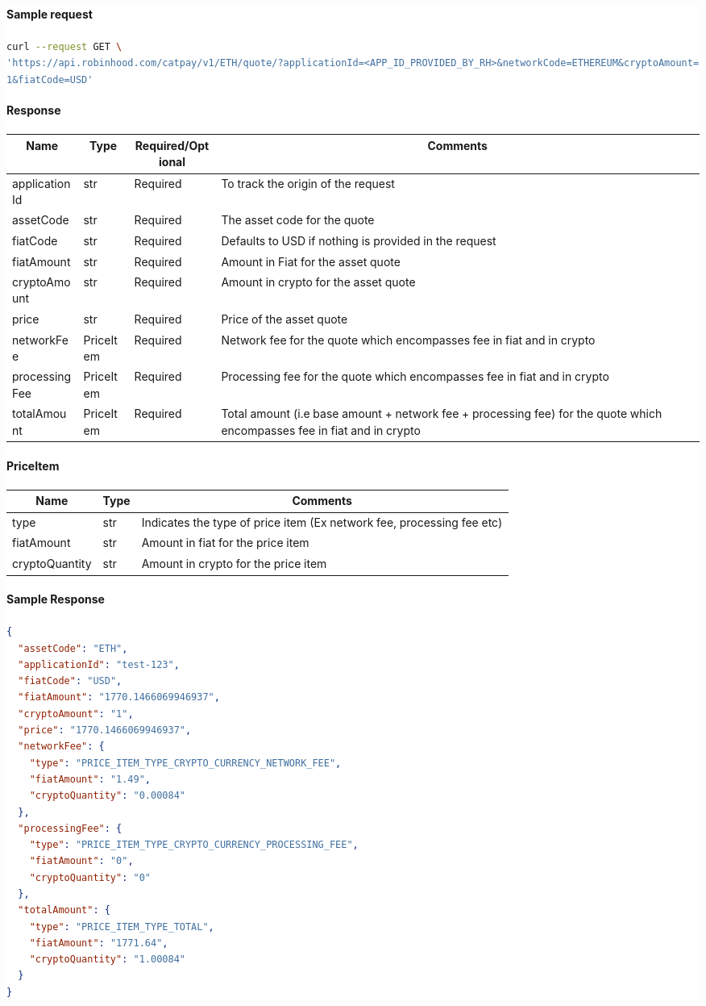 #### Sample request

```bash
curl --request GET \
'https://api.robinhood.com/catpay/v1/ETH/quote/?applicationId=<APP_ID_PROVIDED_BY_RH>&networkCode=ETHEREUM&cryptoAmount=1&fiatCode=USD'
```

#### Response

| Name          | Type      | Required/Optional | Comments                                                                                                                |
| ------------- | --------- | ----------------- | ----------------------------------------------------------------------------------------------------------------------- |
| applicationId | str       | Required          | To track the origin of the request                                                                                      |
| assetCode     | str       | Required          | The asset code for the quote                                                                                            |
| fiatCode      | str       | Required          | Defaults to USD if nothing is provided in the request                                                                   |
| fiatAmount    | str       | Required          | Amount in Fiat for the asset quote                                                                                      |
| cryptoAmount  | str       | Required          | Amount in crypto for the asset quote                                                                                    |
| price         | str       | Required          | Price of the asset quote                                                                                                |
| networkFee    | PriceItem | Required          | Network fee for the quote which encompasses fee in fiat and in crypto                                                   |
| processingFee | PriceItem | Required          | Processing fee for the quote which encompasses fee in fiat and in crypto                                                |
| totalAmount   | PriceItem | Required          | Total amount (i.e base amount + network fee + processing fee) for the quote which encompasses fee in fiat and in crypto |

#### PriceItem

| Name           | Type | Comments                                                              |
| -------------- | ---- | --------------------------------------------------------------------- |
| type           | str  | Indicates the type of price item (Ex network fee, processing fee etc) |
| fiatAmount     | str  | Amount in fiat for the price item                                     |
| cryptoQuantity | str  | Amount in crypto for the price item                                   |

#### Sample Response

```json
{
  "assetCode": "ETH",
  "applicationId": "test-123",
  "fiatCode": "USD",
  "fiatAmount": "1770.1466069946937",
  "cryptoAmount": "1",
  "price": "1770.1466069946937",
  "networkFee": {
    "type": "PRICE_ITEM_TYPE_CRYPTO_CURRENCY_NETWORK_FEE",
    "fiatAmount": "1.49",
    "cryptoQuantity": "0.00084"
  },
  "processingFee": {
    "type": "PRICE_ITEM_TYPE_CRYPTO_CURRENCY_PROCESSING_FEE",
    "fiatAmount": "0",
    "cryptoQuantity": "0"
  },
  "totalAmount": {
    "type": "PRICE_ITEM_TYPE_TOTAL",
    "fiatAmount": "1771.64",
    "cryptoQuantity": "1.00084"
  }
}
```
